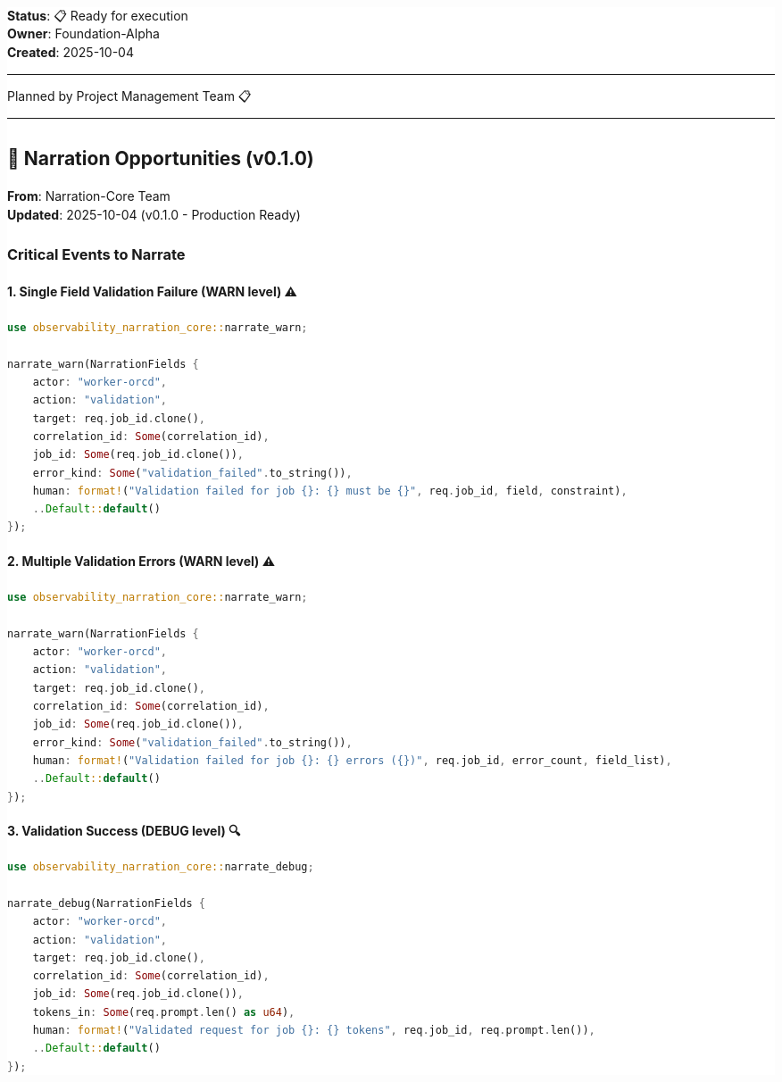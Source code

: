 **Status**: 📋 Ready for execution  
**Owner**: Foundation-Alpha  
**Created**: 2025-10-04

---
Planned by Project Management Team 📋

---

## 🎀 Narration Opportunities (v0.1.0)

**From**: Narration-Core Team  
**Updated**: 2025-10-04 (v0.1.0 - Production Ready)

### Critical Events to Narrate

#### 1. Single Field Validation Failure (WARN level) ⚠️
```rust
use observability_narration_core::narrate_warn;

narrate_warn(NarrationFields {
    actor: "worker-orcd",
    action: "validation",
    target: req.job_id.clone(),
    correlation_id: Some(correlation_id),
    job_id: Some(req.job_id.clone()),
    error_kind: Some("validation_failed".to_string()),
    human: format!("Validation failed for job {}: {} must be {}", req.job_id, field, constraint),
    ..Default::default()
});
```

#### 2. Multiple Validation Errors (WARN level) ⚠️
```rust
use observability_narration_core::narrate_warn;

narrate_warn(NarrationFields {
    actor: "worker-orcd",
    action: "validation",
    target: req.job_id.clone(),
    correlation_id: Some(correlation_id),
    job_id: Some(req.job_id.clone()),
    error_kind: Some("validation_failed".to_string()),
    human: format!("Validation failed for job {}: {} errors ({})", req.job_id, error_count, field_list),
    ..Default::default()
});
```

#### 3. Validation Success (DEBUG level) 🔍
```rust
use observability_narration_core::narrate_debug;

narrate_debug(NarrationFields {
    actor: "worker-orcd",
    action: "validation",
    target: req.job_id.clone(),
    correlation_id: Some(correlation_id),
    job_id: Some(req.job_id.clone()),
    tokens_in: Some(req.prompt.len() as u64),
    human: format!("Validated request for job {}: {} tokens", req.job_id, req.prompt.len()),
    ..Default::default()
});
```
